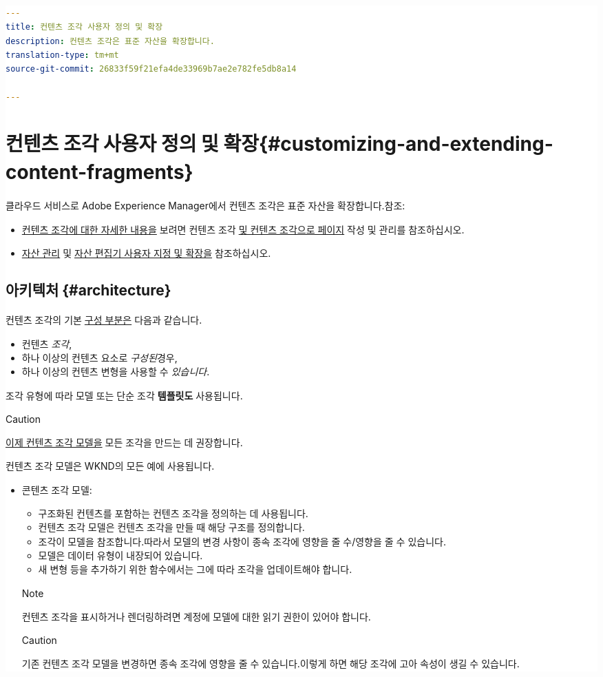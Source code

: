 ```yaml
---
title: 컨텐츠 조각 사용자 정의 및 확장
description: 컨텐츠 조각은 표준 자산을 확장합니다.
translation-type: tm+mt
source-git-commit: 26833f59f21efa4de33969b7ae2e782fe5db8a14

---
```



# 컨텐츠 조각 사용자 정의 및 확장{#customizing-and-extending-content-fragments}

클라우드 서비스로 Adobe Experience Manager에서 컨텐츠 조각은 표준 자산을 확장합니다.참조:

* [컨텐츠 조각에 대한 자세한 내용을](/help/assets/content-fragments/content-fragments.md) 보려면 컨텐츠 조각 [및 컨텐츠 조각으로 페이지](/help/sites-cloud/authoring/fundamentals/content-fragments.md) 작성 및 관리를 참조하십시오.

* [자산 관리](/help/assets/manage-digital-assets.md) 및 [자산 편집기 사용자 지정 및 확장을](/help/assets/extend-asset-editor.md) 참조하십시오.

## 아키텍처 {#architecture}

컨텐츠 조각의 기본 [구성 부분은](/help/assets/content-fragments/content-fragments.md#constituent-parts-of-a-content-fragment) 다음과 같습니다.

* 컨텐츠 *조각*,
* 하나 이상의 컨텐츠 요소로 *구성된*&#x200B;경우,
* 하나 이상의 컨텐츠 변형을 사용할 수 *있습니다*.

조각 유형에 따라 모델 또는 단순 조각 **템플릿도** 사용됩니다.

>[!CAUTION]
>
>[이제 컨텐츠 조각 모델을](/help/assets/content-fragments/content-fragments-models.md) 모든 조각을 만드는 데 권장합니다.
>
>컨텐츠 조각 모델은 WKND의 모든 예에 사용됩니다.

* 콘텐츠 조각 모델:

   * 구조화된 컨텐츠를 포함하는 컨텐츠 조각을 정의하는 데 사용됩니다.
   * 컨텐츠 조각 모델은 컨텐츠 조각을 만들 때 해당 구조를 정의합니다.
   * 조각이 모델을 참조합니다.따라서 모델의 변경 사항이 종속 조각에 영향을 줄 수/영향을 줄 수 있습니다.
   * 모델은 데이터 유형이 내장되어 있습니다.
   * 새 변형 등을 추가하기 위한 함수에서는 그에 따라 조각을 업데이트해야 합니다.
   >[!NOTE]
   >
   >컨텐츠 조각을 표시하거나 렌더링하려면 계정에 모델에 대한 읽기 권한이 있어야 합니다.

   >[!CAUTION]
   >
   >기존 컨텐츠 조각 모델을 변경하면 종속 조각에 영향을 줄 수 있습니다.이렇게 하면 해당 조각에 고아 속성이 생길 수 있습니다.
